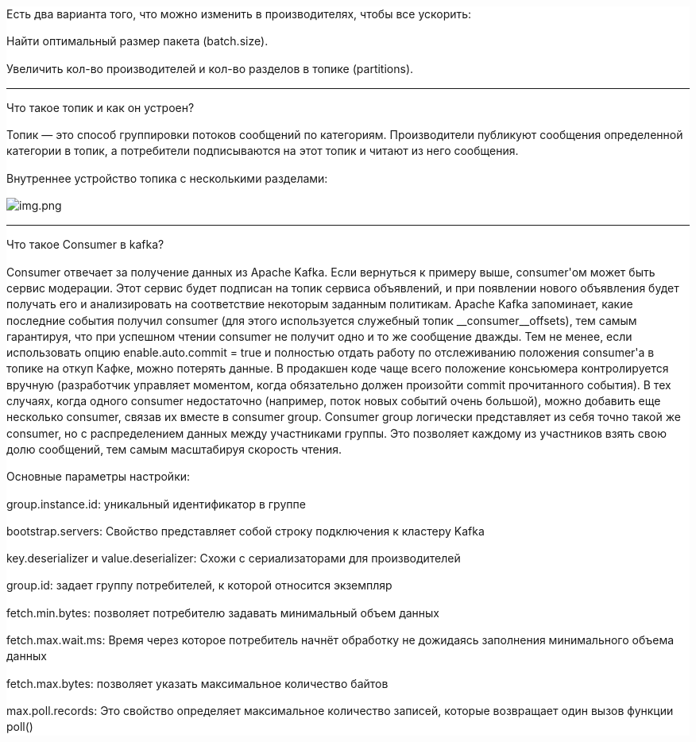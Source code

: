 Есть два варианта того, что можно изменить в производителях, чтобы все ускорить:

Найти оптимальный размер пакета (batch.size).

Увеличить кол-во производителей и кол-во разделов в топике (partitions).

--------------------------------------------------------------------------------------------------------------------
Что такое топик и как он устроен?

Топик — это способ группировки потоков сообщений по категориям. Производители публикуют сообщения определенной категории в топик, а потребители подписываются на этот топик и читают из него сообщения.

Внутреннее устройство топика с несколькими разделами:

![img.png](/files/topicAbout.png)

--------------------------------------------------------------------------------------------------------------------
Что такое Consumer в kafka?

Consumer отвечает за получение данных из Apache Kafka. Если вернуться к примеру выше, consumer'ом может быть сервис модерации. Этот сервис будет подписан на топик сервиса объявлений, и при появлении нового объявления будет получать его и анализировать на соответствие некоторым заданным политикам.
Apache Kafka запоминает, какие последние события получил consumer (для этого используется служебный топик __consumer__offsets), тем самым гарантируя, что при успешном чтении consumer не получит одно и то же сообщение дважды. Тем не менее, если использовать опцию enable.auto.commit = true и полностью отдать работу по отслеживанию положения consumer'а в топике на откуп Кафке, можно потерять данные. В продакшен коде чаще всего положение консьюмера контролируется вручную (разработчик управляет моментом, когда обязательно должен произойти commit прочитанного события).
В тех случаях, когда одного consumer недостаточно (например, поток новых событий очень большой), можно добавить еще несколько consumer, связав их вместе в consumer group. Consumer group логически представляет из себя точно такой же consumer, но с распределением данных между участниками группы. Это позволяет каждому из участников взять свою долю сообщений, тем самым масштабируя скорость чтения.

Основные параметры настройки:

group.instance.id:
уникальный идентификатор в группе

bootstrap.servers:
Свойство представляет собой строку подключения к кластеру Kafka

key.deserializer и value.deserializer:
Схожи с сериализаторами для производителей

group.id:
задает группу потребителей, к которой относится экземпляр

fetch.min.bytes:
позволяет потребителю задавать минимальный объем данных

fetch.max.wait.ms:
Время через которое потребитель начнёт обработку не дожидаясь заполнения минимального объема данных

fetch.max.bytes:
позволяет указать максимальное количество байтов

max.poll.records:
Это свойство определяет максимальное количество записей, которые возвращает один вызов функции poll()
